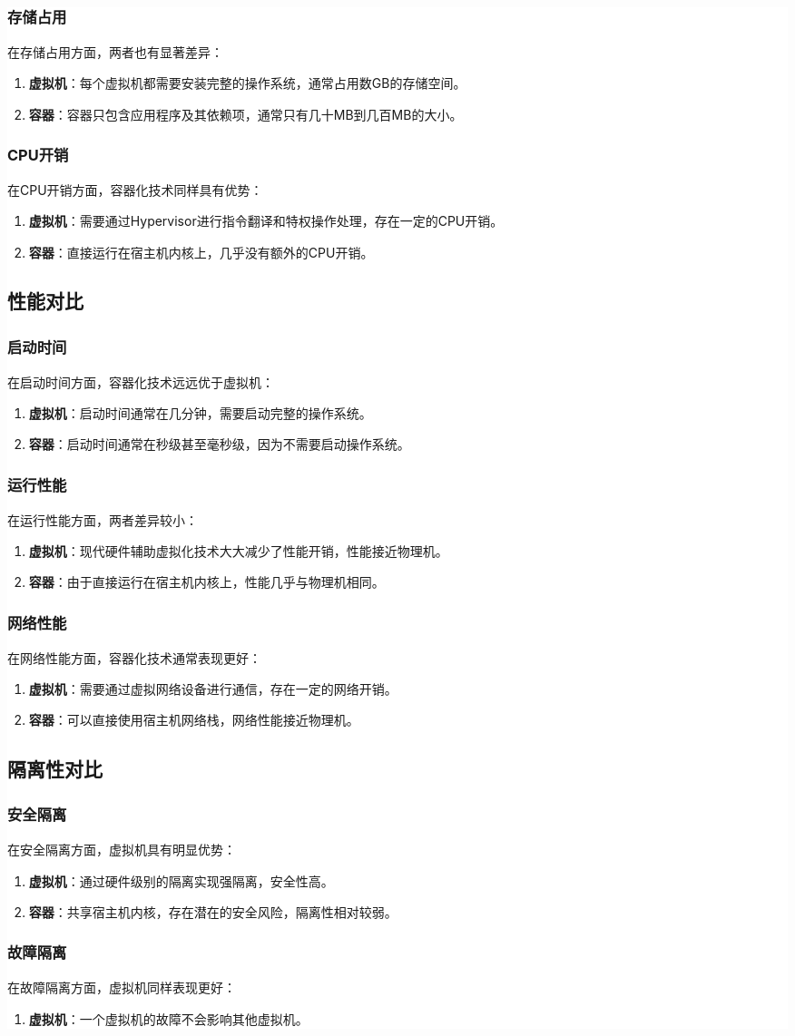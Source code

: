 ### 存储占用

在存储占用方面，两者也有显著差异：

1. **虚拟机**：每个虚拟机都需要安装完整的操作系统，通常占用数GB的存储空间。

2. **容器**：容器只包含应用程序及其依赖项，通常只有几十MB到几百MB的大小。

### CPU开销

在CPU开销方面，容器化技术同样具有优势：

1. **虚拟机**：需要通过Hypervisor进行指令翻译和特权操作处理，存在一定的CPU开销。

2. **容器**：直接运行在宿主机内核上，几乎没有额外的CPU开销。

## 性能对比

### 启动时间

在启动时间方面，容器化技术远远优于虚拟机：

1. **虚拟机**：启动时间通常在几分钟，需要启动完整的操作系统。

2. **容器**：启动时间通常在秒级甚至毫秒级，因为不需要启动操作系统。

### 运行性能

在运行性能方面，两者差异较小：

1. **虚拟机**：现代硬件辅助虚拟化技术大大减少了性能开销，性能接近物理机。

2. **容器**：由于直接运行在宿主机内核上，性能几乎与物理机相同。

### 网络性能

在网络性能方面，容器化技术通常表现更好：

1. **虚拟机**：需要通过虚拟网络设备进行通信，存在一定的网络开销。

2. **容器**：可以直接使用宿主机网络栈，网络性能接近物理机。

## 隔离性对比

### 安全隔离

在安全隔离方面，虚拟机具有明显优势：

1. **虚拟机**：通过硬件级别的隔离实现强隔离，安全性高。

2. **容器**：共享宿主机内核，存在潜在的安全风险，隔离性相对较弱。

### 故障隔离

在故障隔离方面，虚拟机同样表现更好：

1. **虚拟机**：一个虚拟机的故障不会影响其他虚拟机。

